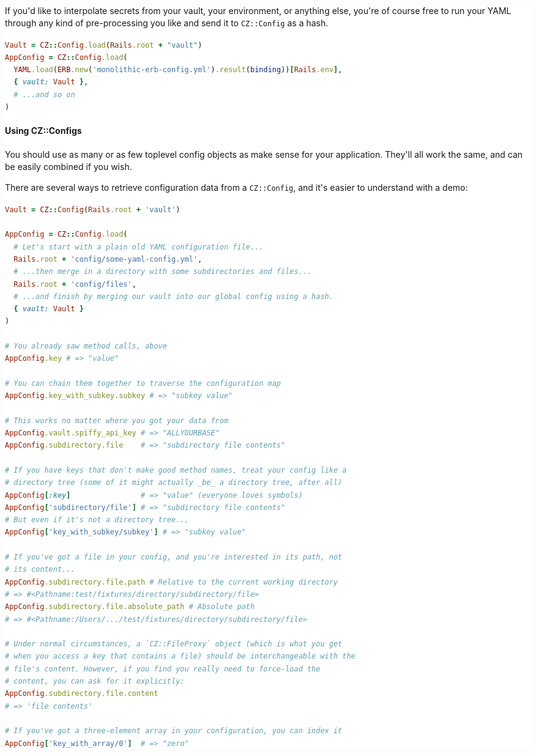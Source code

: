 If you'd like to interpolate secrets from your vault, your environment, or
anything else, you're of course free to run your YAML through any kind of
pre-processing you like and send it to `CZ::Config` as a hash.

```ruby
Vault = CZ::Config.load(Rails.root + "vault")
AppConfig = CZ::Config.load(
  YAML.load(ERB.new('monolithic-erb-config.yml').result(binding))[Rails.env],
  { vault: Vault },
  # ...and so on
)
```

#### Using CZ::Configs

You should use as many or as few toplevel config objects as make sense for your
application. They'll all work the same, and can be easily combined if you wish.

There are several ways to retrieve configuration data from a `CZ::Config`, and
it's easier to understand with a demo:

```ruby
Vault = CZ::Config(Rails.root + 'vault')

AppConfig = CZ::Config.load(
  # Let's start with a plain old YAML configuration file...
  Rails.root + 'config/some-yaml-config.yml',
  # ...then merge in a directory with some subdirectories and files...
  Rails.root + 'config/files',
  # ...and finish by merging our vault into our global config using a hash.
  { vault: Vault }
)

# You already saw method calls, above
AppConfig.key # => "value"

# You can chain them together to traverse the configuration map
AppConfig.key_with_subkey.subkey # => "subkey value"

# This works no matter where you got your data from
AppConfig.vault.spiffy_api_key # => "ALLYOURBASE"
AppConfig.subdirectory.file    # => "subdirectory file contents"

# If you have keys that don't make good method names, treat your config like a
# directory tree (some of it might actually _be_ a directory tree, after all)
AppConfig[:key]                # => "value" (everyone loves symbols)
AppConfig['subdirectory/file'] # => "subdirectory file contents"
# But even if it's not a directory tree...
AppConfig['key_with_subkey/subkey'] # => "subkey value"

# If you've got a file in your config, and you're interested in its path, not
# its content...
AppConfig.subdirectory.file.path # Relative to the current working directory
# => #<Pathname:test/fixtures/directory/subdirectory/file>
AppConfig.subdirectory.file.absolute_path # Absolute path
# => #<Pathname:/Users/.../test/fixtures/directory/subdirectory/file>

# Under normal circumstances, a `CZ::FileProxy` object (which is what you get
# when you access a key that contains a file) should be interchangeable with the
# file's content. However, if you find you really need to force-load the
# content, you can ask for it explicitly:
AppConfig.subdirectory.file.content
# => 'file contents'

# If you've got a three-element array in your configuration, you can index it
AppConfig['key_with_array/0']  # => "zero"
```